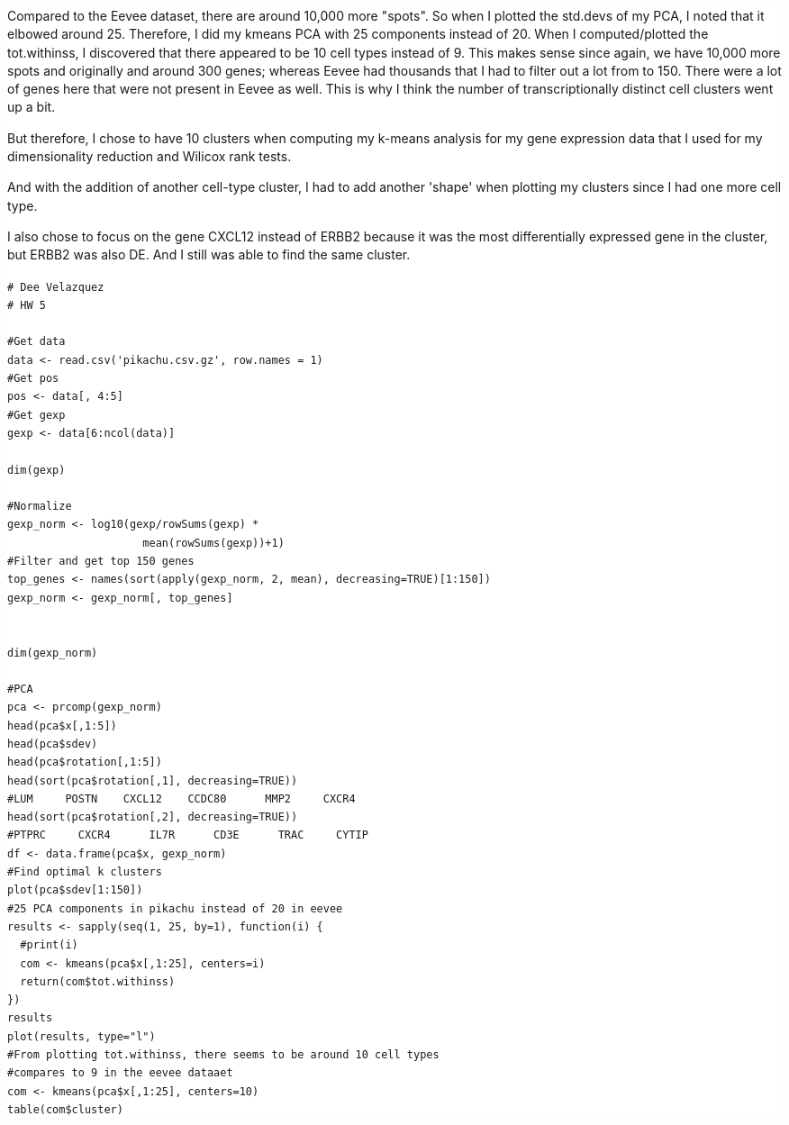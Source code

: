 Compared to the Eevee dataset, there are around 10,000 more "spots". So when I plotted the std.devs of my PCA, I noted that it elbowed around 25. Therefore, 
I did my kmeans PCA with 25 components instead of 20. When I computed/plotted the tot.withinss, I discovered that there appeared to be 10 cell types instead of 9. This makes sense since again,
we have 10,000 more spots and originally and around 300 genes; whereas Eevee had thousands that I had to filter out a lot from to 150. There were a lot of genes here that were not present in 
Eevee as well. This is why I think the number of transcriptionally distinct cell clusters went up a bit.

But therefore, I chose to have 10 clusters when computing my k-means analysis for my gene expression data that I used for my dimensionality reduction and Wilicox rank tests.

And with the addition of another cell-type cluster, I had to add another 'shape' when plotting my clusters since I had one more cell type.

I also chose to focus on the gene CXCL12 instead of ERBB2 because it was the most differentially expressed gene in the cluster, but ERBB2 was also DE. And I still was able to find the same cluster.

```{r}
# Dee Velazquez
# HW 5

#Get data
data <- read.csv('pikachu.csv.gz', row.names = 1)
#Get pos
pos <- data[, 4:5]
#Get gexp
gexp <- data[6:ncol(data)]

dim(gexp)

#Normalize
gexp_norm <- log10(gexp/rowSums(gexp) *
                     mean(rowSums(gexp))+1)
#Filter and get top 150 genes
top_genes <- names(sort(apply(gexp_norm, 2, mean), decreasing=TRUE)[1:150])
gexp_norm <- gexp_norm[, top_genes]


dim(gexp_norm)

#PCA
pca <- prcomp(gexp_norm)
head(pca$x[,1:5])
head(pca$sdev)
head(pca$rotation[,1:5])
head(sort(pca$rotation[,1], decreasing=TRUE))
#LUM     POSTN    CXCL12    CCDC80      MMP2     CXCR4
head(sort(pca$rotation[,2], decreasing=TRUE))
#PTPRC     CXCR4      IL7R      CD3E      TRAC     CYTIP
df <- data.frame(pca$x, gexp_norm)
#Find optimal k clusters
plot(pca$sdev[1:150])
#25 PCA components in pikachu instead of 20 in eevee
results <- sapply(seq(1, 25, by=1), function(i) {
  #print(i)
  com <- kmeans(pca$x[,1:25], centers=i)
  return(com$tot.withinss)
})
results
plot(results, type="l")
#From plotting tot.withinss, there seems to be around 10 cell types
#compares to 9 in the eevee dataaet
com <- kmeans(pca$x[,1:25], centers=10)
table(com$cluster)

```